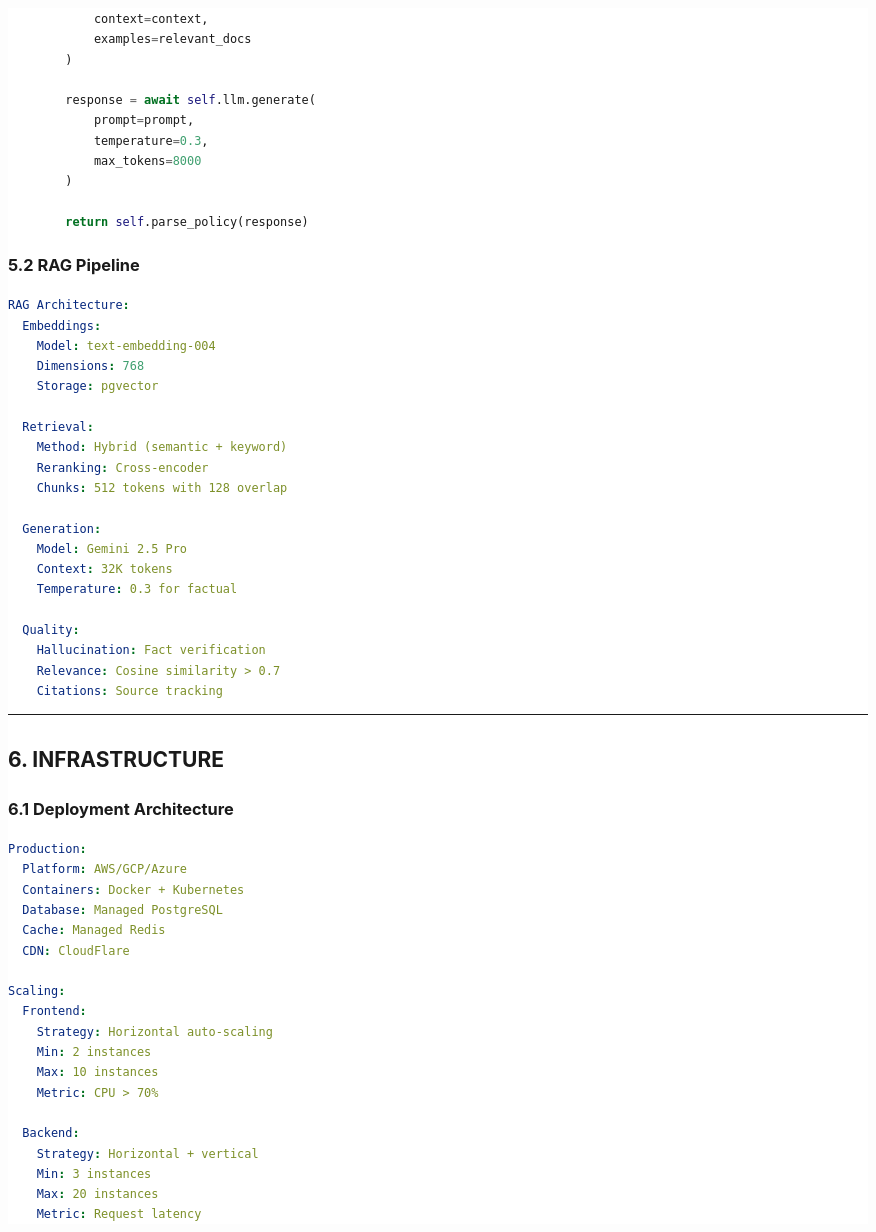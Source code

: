 ```python
            context=context,
            examples=relevant_docs
        )
        
        response = await self.llm.generate(
            prompt=prompt,
            temperature=0.3,
            max_tokens=8000
        )
        
        return self.parse_policy(response)
```

### 5.2 RAG Pipeline

```yaml
RAG Architecture:
  Embeddings:
    Model: text-embedding-004
    Dimensions: 768
    Storage: pgvector
    
  Retrieval:
    Method: Hybrid (semantic + keyword)
    Reranking: Cross-encoder
    Chunks: 512 tokens with 128 overlap
    
  Generation:
    Model: Gemini 2.5 Pro
    Context: 32K tokens
    Temperature: 0.3 for factual
    
  Quality:
    Hallucination: Fact verification
    Relevance: Cosine similarity > 0.7
    Citations: Source tracking
```

---

## 6. INFRASTRUCTURE

### 6.1 Deployment Architecture

```yaml
Production:
  Platform: AWS/GCP/Azure
  Containers: Docker + Kubernetes
  Database: Managed PostgreSQL
  Cache: Managed Redis
  CDN: CloudFlare
  
Scaling:
  Frontend:
    Strategy: Horizontal auto-scaling
    Min: 2 instances
    Max: 10 instances
    Metric: CPU > 70%
    
  Backend:
    Strategy: Horizontal + vertical
    Min: 3 instances
    Max: 20 instances
    Metric: Request latency
```